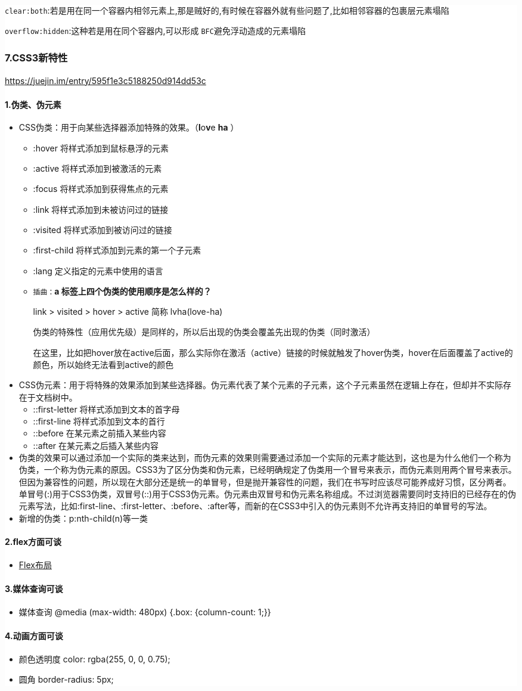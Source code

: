 `clear:both`:若是用在同一个容器内相邻元素上,那是贼好的,有时候在容器外就有些问题了,比如相邻容器的包裹层元素塌陷

`overflow:hidden`:这种若是用在同个容器内,可以形成 `BFC`避免浮动造成的元素塌陷

###  7.CSS3新特性

https://juejin.im/entry/595f1e3c5188250d914dd53c

#### 1.伪类、伪元素

- CSS伪类：用于向某些选择器添加特殊的效果。（**l**o**v**e **ha** ）
  - :hover	将样式添加到鼠标悬浮的元素
  
  - :active	将样式添加到被激活的元素
  
  - :focus	将样式添加到获得焦点的元素
  
  - :link	将样式添加到未被访问过的链接
  
  - :visited	将样式添加到被访问过的链接
  
  - :first-child	将样式添加到元素的第一个子元素
  
  - :lang	定义指定的元素中使用的语言
  
  - `插曲：`**a 标签上四个伪类的使用顺序是怎么样的？**
  
    link > visited > hover > active
    简称 lvha(love-ha)
  
    伪类的特殊性（应用优先级）是同样的，所以后出现的伪类会覆盖先出现的伪类（同时激活） 
  
    在这里，比如把hover放在active后面，那么实际你在激活（active）链接的时候就触发了hover伪类，hover在后面覆盖了active的颜色，所以始终无法看到active的颜色 
- CSS伪元素：用于将特殊的效果添加到某些选择器。伪元素代表了某个元素的子元素，这个子元素虽然在逻辑上存在，但却并不实际存在于文档树中。
  - ::first-letter  将样式添加到文本的首字母
  - ::first-line	将样式添加到文本的首行
  - ::before	在某元素之前插入某些内容
  - ::after	在某元素之后插入某些内容
- 伪类的效果可以通过添加一个实际的类来达到，而伪元素的效果则需要通过添加一个实际的元素才能达到，这也是为什么他们一个称为伪类，一个称为伪元素的原因。CSS3为了区分伪类和伪元素，已经明确规定了伪类用一个冒号来表示，而伪元素则用两个冒号来表示。但因为兼容性的问题，所以现在大部分还是统一的单冒号，但是抛开兼容性的问题，我们在书写时应该尽可能养成好习惯，区分两者。单冒号(:)用于CSS3伪类，双冒号(::)用于CSS3伪元素。伪元素由双冒号和伪元素名称组成。不过浏览器需要同时支持旧的已经存在的伪元素写法，比如:first-line、:first-letter、:before、:after等，而新的在CSS3中引入的伪元素则不允许再支持旧的单冒号的写法。
- 新增的伪类：p:nth-child(n)等一类

#### 2.flex方面可谈

- [Flex布局](#`3`.必考：flex布局怎么用，常用属性有哪些？)

#### 3.媒体查询可谈

- 媒体查询 @media (max-width: 480px) {.box: {column-count: 1;}}

  

#### 4.动画方面可谈

- 颜色透明度 color: rgba(255, 0, 0, 0.75);

- 圆角 border-radius: 5px;
